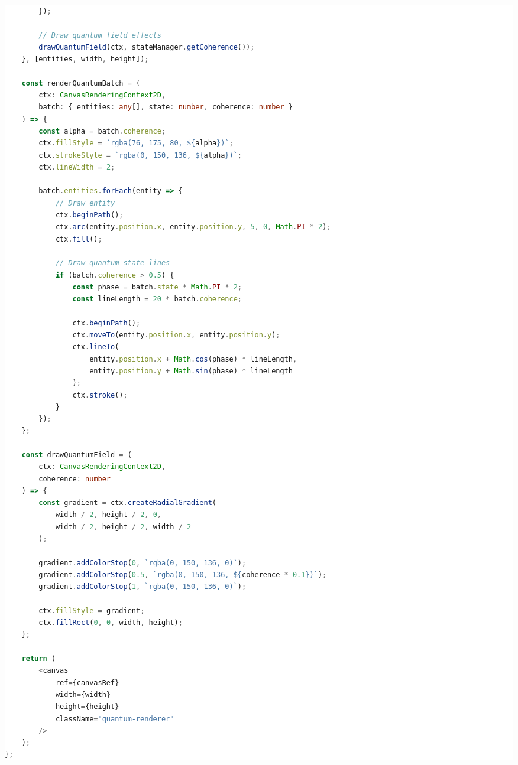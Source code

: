 ```typescript
        });

        // Draw quantum field effects
        drawQuantumField(ctx, stateManager.getCoherence());
    }, [entities, width, height]);

    const renderQuantumBatch = (
        ctx: CanvasRenderingContext2D, 
        batch: { entities: any[], state: number, coherence: number }
    ) => {
        const alpha = batch.coherence;
        ctx.fillStyle = `rgba(76, 175, 80, ${alpha})`;
        ctx.strokeStyle = `rgba(0, 150, 136, ${alpha})`;
        ctx.lineWidth = 2;

        batch.entities.forEach(entity => {
            // Draw entity
            ctx.beginPath();
            ctx.arc(entity.position.x, entity.position.y, 5, 0, Math.PI * 2);
            ctx.fill();

            // Draw quantum state lines
            if (batch.coherence > 0.5) {
                const phase = batch.state * Math.PI * 2;
                const lineLength = 20 * batch.coherence;
                
                ctx.beginPath();
                ctx.moveTo(entity.position.x, entity.position.y);
                ctx.lineTo(
                    entity.position.x + Math.cos(phase) * lineLength,
                    entity.position.y + Math.sin(phase) * lineLength
                );
                ctx.stroke();
            }
        });
    };

    const drawQuantumField = (
        ctx: CanvasRenderingContext2D, 
        coherence: number
    ) => {
        const gradient = ctx.createRadialGradient(
            width / 2, height / 2, 0,
            width / 2, height / 2, width / 2
        );

        gradient.addColorStop(0, `rgba(0, 150, 136, 0)`);
        gradient.addColorStop(0.5, `rgba(0, 150, 136, ${coherence * 0.1})`);
        gradient.addColorStop(1, `rgba(0, 150, 136, 0)`);

        ctx.fillStyle = gradient;
        ctx.fillRect(0, 0, width, height);
    };

    return (
        <canvas
            ref={canvasRef}
            width={width}
            height={height}
            className="quantum-renderer"
        />
    );
};
```